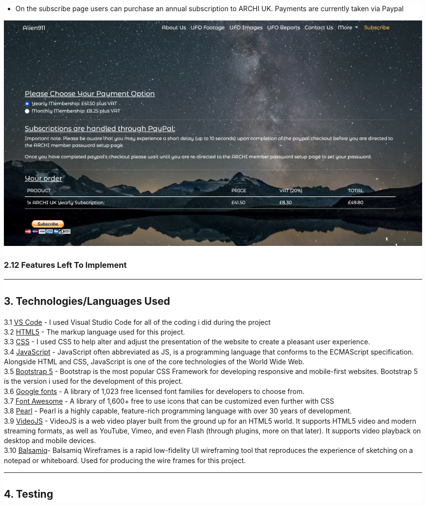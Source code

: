 * On the subscribe page users can purchase an annual subscription to ARCHI UK. Payments are currently taken via Paypal

![Image of Terms of Use page](./assets/images/readme_images/subscribe_readme_image.png)<br>

### **2.12 Features Left To Implement**
___

## **3. Technologies/Languages Used**

3.1 [VS Code](https://code.visualstudio.com/) - I used Visual Studio Code for all of the coding i did during the project<br>
3.2 [HTML5](https://html.com/html5/#What_is_HTML) - The markup language used for this project.<br>
3.3 [CSS](https://en.wikipedia.org/wiki/CSS) - I used CSS to help alter and adjust the presentation of the website to create a pleasant user experience.<br>
3.4 [JavaScript](https://en.wikipedia.org/wiki/JavaScript) - JavaScript often abbreviated as JS, is a programming language that conforms to the ECMAScript specification. Alongside HTML and CSS, JavaScript is one of the core technologies of the World Wide Web.<br>
3.5 [Bootstrap 5](https://getbootstrap.com/) - Bootstrap is the most popular CSS Framework for developing responsive and mobile-first websites. Bootstrap 5 is the version i used for the development of this project.<br>
3.6 [Google fonts](https://fonts.google.com/) - A library of 1,023 free licensed font families for developers to choose from.<br>
3.7 [Font Awesome](https://fontawesome.com/) - A library of 1,600+ free to use icons that can be customized even further with CSS<br>
3.8 [Pearl](https://www.perl.org/) - Pearl is a highly capable, feature-rich programming language with over 30 years of development.<br>
3.9 [VideoJS](https://videojs.com/) - VideoJS is a web video player built from the ground up for an HTML5 world. It supports HTML5 video and modern streaming formats, as well as YouTube, Vimeo, and even Flash (through plugins, more on that later). It supports video playback on desktop and mobile devices.<br>
3.10 [Balsamiq](https://balsamiq.com/wireframes/?gclid=CjwKCAiAi_D_BRApEiwASslbJ_NXgCJLhWQ06W9sA_HcnQ4agJM5EJa4wWRNrXu6oJbIoz_zaiVBaRoCAScQAvD_BwE)- Balsamiq Wireframes is a rapid low-fidelity UI wireframing tool that reproduces the experience of sketching on a notepad or whiteboard. Used for producing the wire frames for this project. 
___
## **4. Testing**

